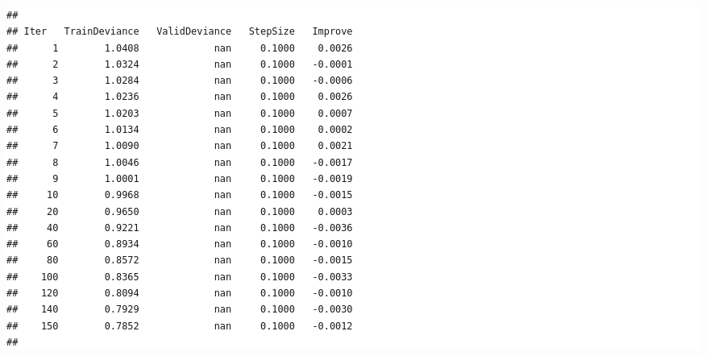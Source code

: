     ## 
    ## Iter   TrainDeviance   ValidDeviance   StepSize   Improve
    ##      1        1.0408             nan     0.1000    0.0026
    ##      2        1.0324             nan     0.1000   -0.0001
    ##      3        1.0284             nan     0.1000   -0.0006
    ##      4        1.0236             nan     0.1000    0.0026
    ##      5        1.0203             nan     0.1000    0.0007
    ##      6        1.0134             nan     0.1000    0.0002
    ##      7        1.0090             nan     0.1000    0.0021
    ##      8        1.0046             nan     0.1000   -0.0017
    ##      9        1.0001             nan     0.1000   -0.0019
    ##     10        0.9968             nan     0.1000   -0.0015
    ##     20        0.9650             nan     0.1000    0.0003
    ##     40        0.9221             nan     0.1000   -0.0036
    ##     60        0.8934             nan     0.1000   -0.0010
    ##     80        0.8572             nan     0.1000   -0.0015
    ##    100        0.8365             nan     0.1000   -0.0033
    ##    120        0.8094             nan     0.1000   -0.0010
    ##    140        0.7929             nan     0.1000   -0.0030
    ##    150        0.7852             nan     0.1000   -0.0012
    ## 